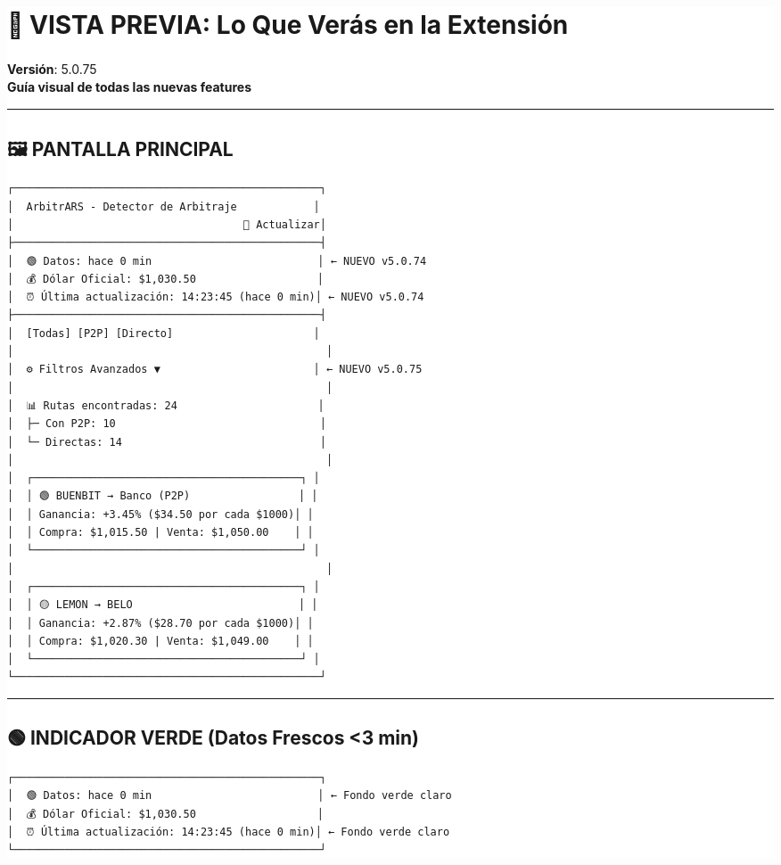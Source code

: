 # 👀 VISTA PREVIA: Lo Que Verás en la Extensión

**Versión**: 5.0.75  
**Guía visual de todas las nuevas features**

---

## 🖼️ PANTALLA PRINCIPAL

```
┌────────────────────────────────────────────────┐
│  ArbitrARS - Detector de Arbitraje            │
│                                    🔄 Actualizar│
├────────────────────────────────────────────────┤
│  🟢 Datos: hace 0 min                          │ ← NUEVO v5.0.74
│  💰 Dólar Oficial: $1,030.50                   │
│  ⏰ Última actualización: 14:23:45 (hace 0 min)│ ← NUEVO v5.0.74
├────────────────────────────────────────────────┤
│  [Todas] [P2P] [Directo]                      │
│                                                 │
│  ⚙️ Filtros Avanzados ▼                        │ ← NUEVO v5.0.75
│                                                 │
│  📊 Rutas encontradas: 24                      │
│  ├─ Con P2P: 10                                │
│  └─ Directas: 14                               │
│                                                 │
│  ┌──────────────────────────────────────────┐ │
│  │ 🟢 BUENBIT → Banco (P2P)                 │ │
│  │ Ganancia: +3.45% ($34.50 por cada $1000)│ │
│  │ Compra: $1,015.50 | Venta: $1,050.00    │ │
│  └──────────────────────────────────────────┘ │
│                                                 │
│  ┌──────────────────────────────────────────┐ │
│  │ 🟡 LEMON → BELO                          │ │
│  │ Ganancia: +2.87% ($28.70 por cada $1000)│ │
│  │ Compra: $1,020.30 | Venta: $1,049.00    │ │
│  └──────────────────────────────────────────┘ │
└────────────────────────────────────────────────┘
```

---

## 🟢 INDICADOR VERDE (Datos Frescos <3 min)

```
┌────────────────────────────────────────────────┐
│  🟢 Datos: hace 0 min                          │ ← Fondo verde claro
│  💰 Dólar Oficial: $1,030.50                   │
│  ⏰ Última actualización: 14:23:45 (hace 0 min)│ ← Fondo verde claro
└────────────────────────────────────────────────┘
```
